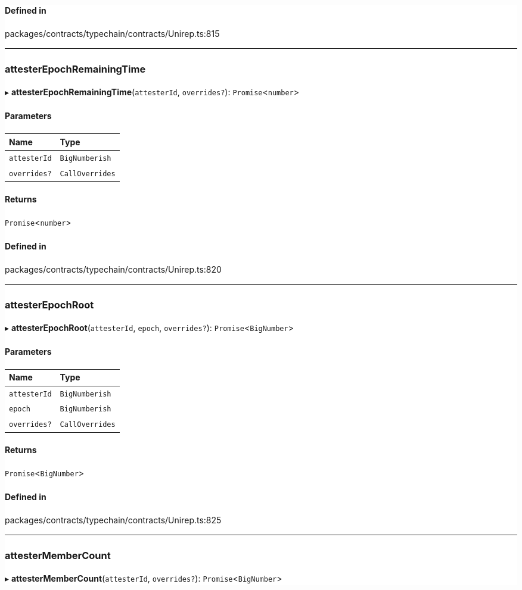 #### Defined in

packages/contracts/typechain/contracts/Unirep.ts:815

___

### attesterEpochRemainingTime

▸ **attesterEpochRemainingTime**(`attesterId`, `overrides?`): `Promise`<`number`\>

#### Parameters

| Name | Type |
| :------ | :------ |
| `attesterId` | `BigNumberish` |
| `overrides?` | `CallOverrides` |

#### Returns

`Promise`<`number`\>

#### Defined in

packages/contracts/typechain/contracts/Unirep.ts:820

___

### attesterEpochRoot

▸ **attesterEpochRoot**(`attesterId`, `epoch`, `overrides?`): `Promise`<`BigNumber`\>

#### Parameters

| Name | Type |
| :------ | :------ |
| `attesterId` | `BigNumberish` |
| `epoch` | `BigNumberish` |
| `overrides?` | `CallOverrides` |

#### Returns

`Promise`<`BigNumber`\>

#### Defined in

packages/contracts/typechain/contracts/Unirep.ts:825

___

### attesterMemberCount

▸ **attesterMemberCount**(`attesterId`, `overrides?`): `Promise`<`BigNumber`\>
